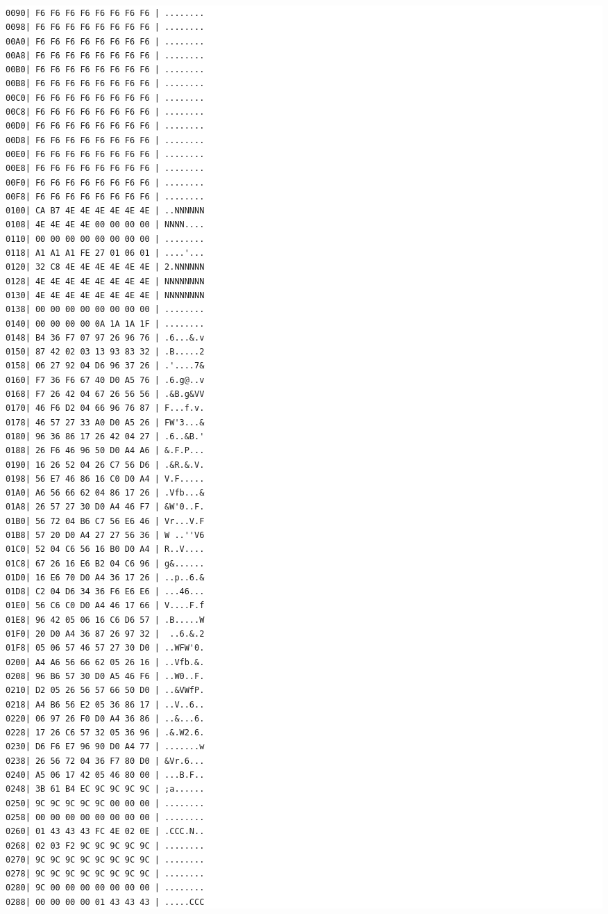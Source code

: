     0090| F6 F6 F6 F6 F6 F6 F6 F6 | ........
    0098| F6 F6 F6 F6 F6 F6 F6 F6 | ........
    00A0| F6 F6 F6 F6 F6 F6 F6 F6 | ........
    00A8| F6 F6 F6 F6 F6 F6 F6 F6 | ........
    00B0| F6 F6 F6 F6 F6 F6 F6 F6 | ........
    00B8| F6 F6 F6 F6 F6 F6 F6 F6 | ........
    00C0| F6 F6 F6 F6 F6 F6 F6 F6 | ........
    00C8| F6 F6 F6 F6 F6 F6 F6 F6 | ........
    00D0| F6 F6 F6 F6 F6 F6 F6 F6 | ........
    00D8| F6 F6 F6 F6 F6 F6 F6 F6 | ........
    00E0| F6 F6 F6 F6 F6 F6 F6 F6 | ........
    00E8| F6 F6 F6 F6 F6 F6 F6 F6 | ........
    00F0| F6 F6 F6 F6 F6 F6 F6 F6 | ........
    00F8| F6 F6 F6 F6 F6 F6 F6 F6 | ........
    0100| CA B7 4E 4E 4E 4E 4E 4E | ..NNNNNN
    0108| 4E 4E 4E 4E 00 00 00 00 | NNNN....
    0110| 00 00 00 00 00 00 00 00 | ........
    0118| A1 A1 A1 FE 27 01 06 01 | ....'...
    0120| 32 C8 4E 4E 4E 4E 4E 4E | 2.NNNNNN
    0128| 4E 4E 4E 4E 4E 4E 4E 4E | NNNNNNNN
    0130| 4E 4E 4E 4E 4E 4E 4E 4E | NNNNNNNN
    0138| 00 00 00 00 00 00 00 00 | ........
    0140| 00 00 00 00 0A 1A 1A 1F | ........
    0148| B4 36 F7 07 97 26 96 76 | .6...&.v
    0150| 87 42 02 03 13 93 83 32 | .B.....2
    0158| 06 27 92 04 D6 96 37 26 | .'....7&
    0160| F7 36 F6 67 40 D0 A5 76 | .6.g@..v
    0168| F7 26 42 04 67 26 56 56 | .&B.g&VV
    0170| 46 F6 D2 04 66 96 76 87 | F...f.v.
    0178| 46 57 27 33 A0 D0 A5 26 | FW'3...&
    0180| 96 36 86 17 26 42 04 27 | .6..&B.'
    0188| 26 F6 46 96 50 D0 A4 A6 | &.F.P...
    0190| 16 26 52 04 26 C7 56 D6 | .&R.&.V.
    0198| 56 E7 46 86 16 C0 D0 A4 | V.F.....
    01A0| A6 56 66 62 04 86 17 26 | .Vfb...&
    01A8| 26 57 27 30 D0 A4 46 F7 | &W'0..F.
    01B0| 56 72 04 B6 C7 56 E6 46 | Vr...V.F
    01B8| 57 20 D0 A4 27 27 56 36 | W ..''V6
    01C0| 52 04 C6 56 16 B0 D0 A4 | R..V....
    01C8| 67 26 16 E6 B2 04 C6 96 | g&......
    01D0| 16 E6 70 D0 A4 36 17 26 | ..p..6.&
    01D8| C2 04 D6 34 36 F6 E6 E6 | ...46...
    01E0| 56 C6 C0 D0 A4 46 17 66 | V....F.f
    01E8| 96 42 05 06 16 C6 D6 57 | .B.....W
    01F0| 20 D0 A4 36 87 26 97 32 |  ..6.&.2
    01F8| 05 06 57 46 57 27 30 D0 | ..WFW'0.
    0200| A4 A6 56 66 62 05 26 16 | ..Vfb.&.
    0208| 96 B6 57 30 D0 A5 46 F6 | ..W0..F.
    0210| D2 05 26 56 57 66 50 D0 | ..&VWfP.
    0218| A4 B6 56 E2 05 36 86 17 | ..V..6..
    0220| 06 97 26 F0 D0 A4 36 86 | ..&...6.
    0228| 17 26 C6 57 32 05 36 96 | .&.W2.6.
    0230| D6 F6 E7 96 90 D0 A4 77 | .......w
    0238| 26 56 72 04 36 F7 80 D0 | &Vr.6...
    0240| A5 06 17 42 05 46 80 00 | ...B.F..
    0248| 3B 61 B4 EC 9C 9C 9C 9C | ;a......
    0250| 9C 9C 9C 9C 9C 00 00 00 | ........
    0258| 00 00 00 00 00 00 00 00 | ........
    0260| 01 43 43 43 FC 4E 02 0E | .CCC.N..
    0268| 02 03 F2 9C 9C 9C 9C 9C | ........
    0270| 9C 9C 9C 9C 9C 9C 9C 9C | ........
    0278| 9C 9C 9C 9C 9C 9C 9C 9C | ........
    0280| 9C 00 00 00 00 00 00 00 | ........
    0288| 00 00 00 00 01 43 43 43 | .....CCC